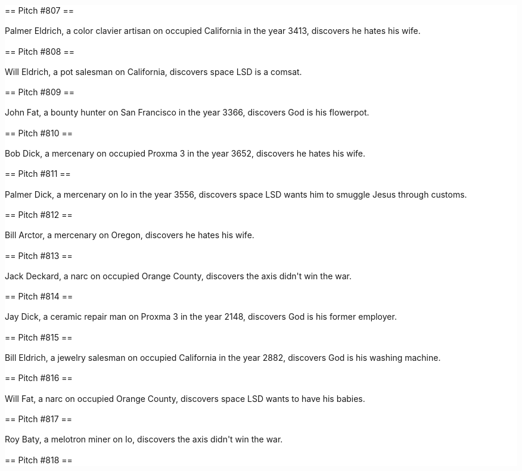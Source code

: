 
== Pitch #807 ==


Palmer Eldrich, a color clavier artisan on occupied California in the year 3413, discovers he hates his wife.


== Pitch #808 ==


Will Eldrich, a pot salesman on California, discovers space LSD is a comsat.


== Pitch #809 ==


John Fat, a bounty hunter on San Francisco in the year 3366, discovers God is his flowerpot.


== Pitch #810 ==


Bob Dick, a mercenary on occupied Proxma 3 in the year 3652, discovers he hates his wife.


== Pitch #811 ==


Palmer Dick, a mercenary on Io in the year 3556, discovers space LSD wants him to smuggle Jesus through customs.


== Pitch #812 ==


Bill Arctor, a mercenary on Oregon, discovers he hates his wife.


== Pitch #813 ==


Jack Deckard, a narc on occupied Orange County, discovers the axis didn't win the war.


== Pitch #814 ==


Jay Dick, a ceramic repair man on Proxma 3 in the year 2148, discovers God is his former employer.


== Pitch #815 ==


Bill Eldrich, a jewelry salesman on occupied California in the year 2882, discovers God is his washing machine.


== Pitch #816 ==


Will Fat, a narc on occupied Orange County, discovers space LSD wants to have his babies.


== Pitch #817 ==


Roy Baty, a melotron miner on Io, discovers the axis didn't win the war.


== Pitch #818 ==

